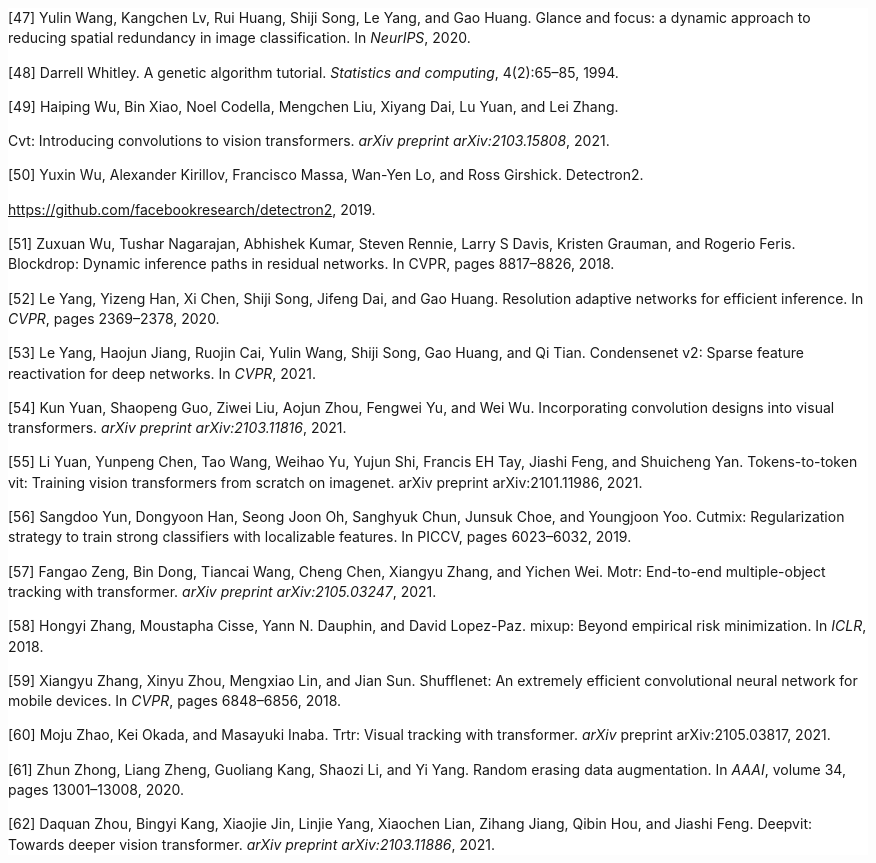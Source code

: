 [47] Yulin Wang, Kangchen Lv, Rui Huang, Shiji Song, Le Yang, and Gao Huang. Glance and focus:
a dynamic approach to reducing spatial redundancy in image classification. In *NeurIPS*, 2020.

[48] Darrell Whitley. A genetic algorithm tutorial. *Statistics and computing*, 4(2):65–85, 1994.

[49] Haiping Wu, Bin Xiao, Noel Codella, Mengchen Liu, Xiyang Dai, Lu Yuan, and Lei Zhang.

Cvt: Introducing convolutions to vision transformers. *arXiv preprint arXiv:2103.15808*, 2021.

[50] Yuxin Wu, Alexander Kirillov, Francisco Massa, Wan-Yen Lo, and Ross Girshick. Detectron2.

https://github.com/facebookresearch/detectron2, 2019.

[51] Zuxuan Wu, Tushar Nagarajan, Abhishek Kumar, Steven Rennie, Larry S Davis, Kristen Grauman, and Rogerio Feris. Blockdrop: Dynamic inference paths in residual networks. In CVPR, pages 8817–8826, 2018.

[52] Le Yang, Yizeng Han, Xi Chen, Shiji Song, Jifeng Dai, and Gao Huang. Resolution adaptive networks for efficient inference. In *CVPR*, pages 2369–2378, 2020.

[53] Le Yang, Haojun Jiang, Ruojin Cai, Yulin Wang, Shiji Song, Gao Huang, and Qi Tian. Condensenet v2: Sparse feature reactivation for deep networks. In *CVPR*, 2021.

[54] Kun Yuan, Shaopeng Guo, Ziwei Liu, Aojun Zhou, Fengwei Yu, and Wei Wu. Incorporating convolution designs into visual transformers. *arXiv preprint arXiv:2103.11816*, 2021.

[55] Li Yuan, Yunpeng Chen, Tao Wang, Weihao Yu, Yujun Shi, Francis EH Tay, Jiashi Feng, and Shuicheng Yan. Tokens-to-token vit: Training vision transformers from scratch on imagenet. arXiv preprint arXiv:2101.11986, 2021.

[56] Sangdoo Yun, Dongyoon Han, Seong Joon Oh, Sanghyuk Chun, Junsuk Choe, and Youngjoon Yoo. Cutmix: Regularization strategy to train strong classifiers with localizable features. In PICCV, pages 6023–6032, 2019.

[57] Fangao Zeng, Bin Dong, Tiancai Wang, Cheng Chen, Xiangyu Zhang, and Yichen Wei. Motr:
End-to-end multiple-object tracking with transformer. *arXiv preprint arXiv:2105.03247*, 2021.

[58] Hongyi Zhang, Moustapha Cisse, Yann N. Dauphin, and David Lopez-Paz. mixup: Beyond empirical risk minimization. In *ICLR*, 2018.

[59] Xiangyu Zhang, Xinyu Zhou, Mengxiao Lin, and Jian Sun. Shufflenet: An extremely efficient convolutional neural network for mobile devices. In *CVPR*, pages 6848–6856, 2018.

[60] Moju Zhao, Kei Okada, and Masayuki Inaba. Trtr: Visual tracking with transformer. *arXiv* preprint arXiv:2105.03817, 2021.

[61] Zhun Zhong, Liang Zheng, Guoliang Kang, Shaozi Li, and Yi Yang. Random erasing data augmentation. In *AAAI*, volume 34, pages 13001–13008, 2020.

[62] Daquan Zhou, Bingyi Kang, Xiaojie Jin, Linjie Yang, Xiaochen Lian, Zihang Jiang, Qibin Hou, and Jiashi Feng. Deepvit: Towards deeper vision transformer. *arXiv preprint arXiv:2103.11886*,
2021.